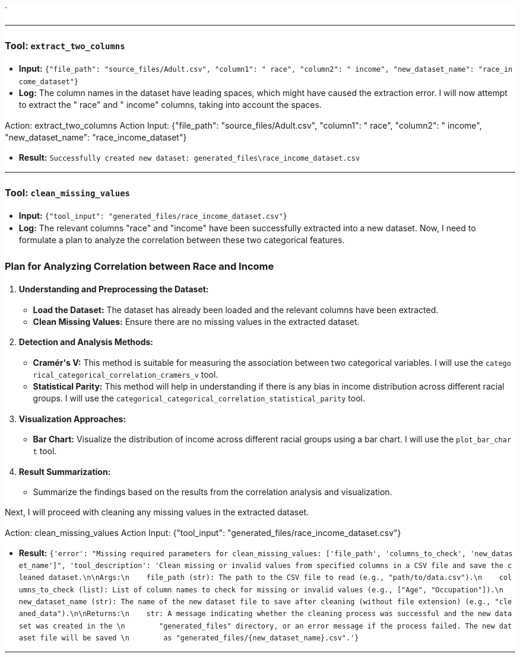 `

---

### Tool: `extract_two_columns`
- **Input:** `{"file_path": "source_files/Adult.csv", "column1": " race", "column2": " income", "new_dataset_name": "race_income_dataset"}`
- **Log:** The column names in the dataset have leading spaces, which might have caused the extraction error. I will now attempt to extract the " race" and " income" columns, taking into account the spaces.

Action: extract_two_columns
Action Input: {"file_path": "source_files/Adult.csv", "column1": " race", "column2": " income", "new_dataset_name": "race_income_dataset"}
- **Result:** `Successfully created new dataset: generated_files\race_income_dataset.csv`

---

### Tool: `clean_missing_values`
- **Input:** `{"tool_input": "generated_files/race_income_dataset.csv"}`
- **Log:** The relevant columns "race" and "income" have been successfully extracted into a new dataset. Now, I need to formulate a plan to analyze the correlation between these two categorical features.

### Plan for Analyzing Correlation between Race and Income

1. **Understanding and Preprocessing the Dataset:**
   - **Load the Dataset:** The dataset has already been loaded and the relevant columns have been extracted.
   - **Clean Missing Values:** Ensure there are no missing values in the extracted dataset.

2. **Detection and Analysis Methods:**
   - **Cramér's V:** This method is suitable for measuring the association between two categorical variables. I will use the `categorical_categorical_correlation_cramers_v` tool.
   - **Statistical Parity:** This method will help in understanding if there is any bias in income distribution across different racial groups. I will use the `categorical_categorical_correlation_statistical_parity` tool.

3. **Visualization Approaches:**
   - **Bar Chart:** Visualize the distribution of income across different racial groups using a bar chart. I will use the `plot_bar_chart` tool.

4. **Result Summarization:**
   - Summarize the findings based on the results from the correlation analysis and visualization.

Next, I will proceed with cleaning any missing values in the extracted dataset.

Action: clean_missing_values
Action Input: {"tool_input": "generated_files/race_income_dataset.csv"}
- **Result:** `{'error': "Missing required parameters for clean_missing_values: ['file_path', 'columns_to_check', 'new_dataset_name']", 'tool_description': 'Clean missing or invalid values from specified columns in a CSV file and save the cleaned dataset.\n\nArgs:\n    file_path (str): The path to the CSV file to read (e.g., "path/to/data.csv").\n    columns_to_check (list): List of column names to check for missing or invalid values (e.g., ["Age", "Occupation"]).\n    new_dataset_name (str): The name of the new dataset file to save after cleaning (without file extension) (e.g., "cleaned_data").\n\nReturns:\n    str: A message indicating whether the cleaning process was successful and the new dataset was created in the \n        "generated_files" directory, or an error message if the process failed. The new dataset file will be saved \n        as "generated_files/{new_dataset_name}.csv".'}`

---